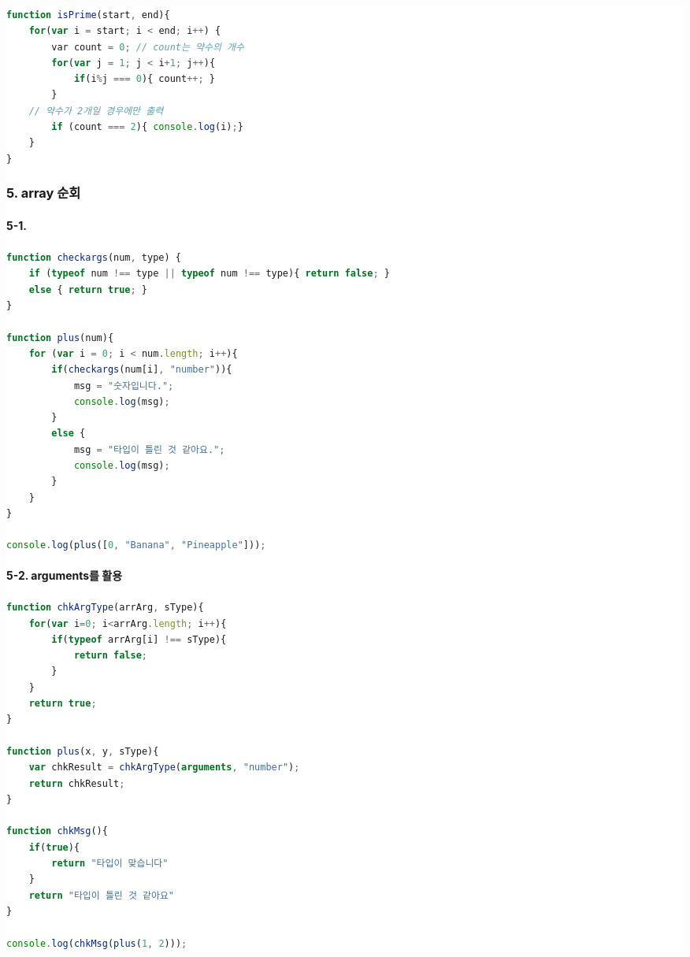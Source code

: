 ```javascript
function isPrime(start, end){
    for(var i = start; i < end; i++) {
        var count = 0; // count는 약수의 개수 
      	for(var j = 1; j < i+1; j++){
            if(i%j === 0){ count++; }  
        }
	// 약수가 2개일 경우에만 출력
        if (count === 2){ console.log(i);}
    }
}
```

### 5. array 순회 
#### 5-1.

```javascript
function checkargs(num, type) {
    if (typeof num !== type || typeof num !== type){ return false; }
    else { return true; }
}

function plus(num){
    for (var i = 0; i < num.length; i++){
        if(checkargs(num[i], "number")){
            msg = "숫자입니다.";
            console.log(msg);
        }
        else {
            msg = "타입이 틀린 것 같아요.";
            console.log(msg);
        }
    } 
}

console.log(plus([0, "Banana", "Pineapple"]));
```

#### 5-2. arguments를 활용
```javascript
function chkArgType(arrArg, sType){
	for(var i=0; i<arrArg.length; i++){
		if(typeof arrArg[i] !== sType){
            return false;
		}
	}
	return true;
}

function plus(x, y, sType){
	var chkResult = chkArgType(arguments, "number");
	return chkResult;
}

function chkMsg(){
    if(true){
        return "타입이 맞습니다"
    }
    return "타입이 틀린 것 같아요"
}

console.log(chkMsg(plus(1, 2)));
```
